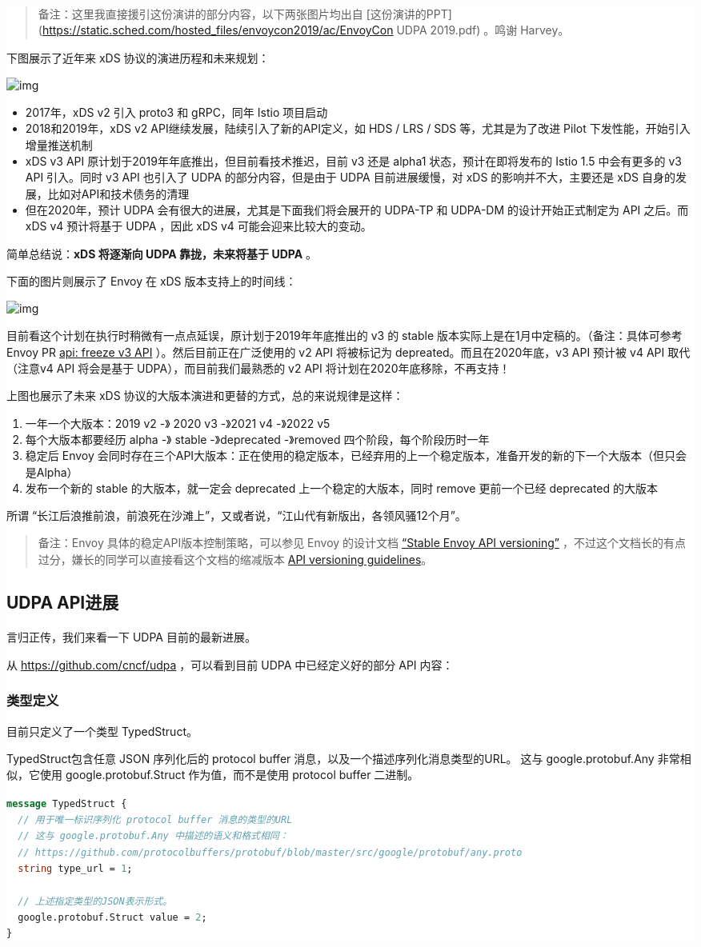 > 备注：这里我直接援引这份演讲的部分内容，以下两张图片均出自 [这份演讲的PPT](https://static.sched.com/hosted_files/envoycon2019/ac/EnvoyCon UDPA 2019.pdf) 。鸣谢 Harvey。

下图展示了近年来 xDS 协议的演进历程和未来规划：

![img](xds-evolution.png)

- 2017年，xDS v2 引入 proto3 和 gRPC，同年 Istio 项目启动
- 2018和2019年，xDS v2 API继续发展，陆续引入了新的API定义，如 HDS / LRS / SDS 等，尤其是为了改进 Pilot 下发性能，开始引入增量推送机制
- xDS v3 API 原计划于2019年年底推出，但目前看技术推迟，目前 v3 还是 alpha1 状态，预计在即将发布的 Istio 1.5 中会有更多的 v3 API 引入。同时 v3 API 也引入了 UDPA 的部分内容，但是由于 UDPA 目前进展缓慢，对 xDS 的影响并不大，主要还是 xDS 自身的发展，比如对API和技术债务的清理
- 但在2020年，预计 UDPA 会有很大的进展，尤其是下面我们将会展开的 UDPA-TP 和 UDPA-DM 的设计开始正式制定为 API 之后。而 xDS v4 预计将基于 UDPA ，因此 xDS v4 可能会迎来比较大的变动。

简单总结说：**xDS 将逐渐向 UDPA 靠拢，未来将基于 UDPA** 。

下面的图片则展示了 Envoy 在 xDS 版本支持上的时间线：

![img](envoy-version-support-timeline.png)

目前看这个计划在执行时稍微有一点点延误，原计划于2019年年底推出的 v3 的 stable 版本实际上是在1月中定稿的。（备注：具体可参考 Envoy PR [api: freeze v3 API](https://github.com/envoyproxy/envoy/pull/9694) ）。然后目前正在广泛使用的 v2 API 将被标记为 depreated。而且在2020年底，v3 API 预计被 v4 API 取代（注意v4 API 将会是基于 UDPA），而目前我们最熟悉的 v2 API 将计划在2020年底移除，不再支持！

上图也展示了未来 xDS 协议的大版本演进和更替的方式，总的来说规律是这样：

1. 一年一个大版本：2019 v2 -》 2020 v3 -》2021 v4 -》2022 v5
1. 每个大版本都要经历 alpha -》 stable -》deprecated -》removed 四个阶段，每个阶段历时一年
1. 稳定后 Envoy 会同时存在三个API大版本：正在使用的稳定版本，已经弃用的上一个稳定版本，准备开发的新的下一个大版本（但只会是Alpha）
1. 发布一个新的 stable 的大版本，就一定会 deprecated 上一个稳定的大版本，同时 remove 更前一个已经 deprecated 的大版本

所谓 “长江后浪推前浪，前浪死在沙滩上”，又或者说，“江山代有新版出，各领风骚12个月”。

> 备注：Envoy 具体的稳定API版本控制策略，可以参见 Envoy 的设计文档 [“Stable Envoy API versioning”](https://docs.google.com/document/d/1xeVvJ6KjFBkNjVspPbY_PwEDHC7XPi0J5p1SqUXcCl8/) ，不过这个文档长的有点过分，嫌长的同学可以直接看这个文档的缩减版本 [API versioning guidelines](https://github.com/envoyproxy/envoy/blob/master/api/API_VERSIONING.md)。

## UDPA API进展

言归正传，我们来看一下 UDPA 目前的最新进展。

从 https://github.com/cncf/udpa ，可以看到目前 UDPA 中已经定义好的部分 API 内容：

### 类型定义

目前只定义了一个类型 TypedStruct。

TypedStruct包含任意 JSON 序列化后的 protocol buffer 消息，以及一个描述序列化消息类型的URL。 这与 google.protobuf.Any 非常相似，它使用 google.protobuf.Struct 作为值，而不是使用 protocol buffer 二进制。

```protobuf
message TypedStruct {
  // 用于唯一标识序列化 protocol buffer 消息的类型的URL
  // 这与 google.protobuf.Any 中描述的语义和格式相同：
  // https://github.com/protocolbuffers/protobuf/blob/master/src/google/protobuf/any.proto
  string type_url = 1;

  // 上述指定类型的JSON表示形式。
  google.protobuf.Struct value = 2;
}
```
